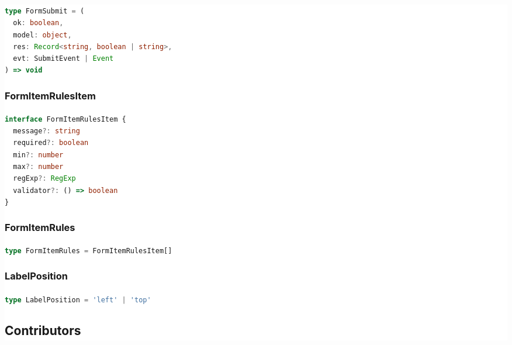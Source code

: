 ```ts
type FormSubmit = (
  ok: boolean,
  model: object,
  res: Record<string, boolean | string>,
  evt: SubmitEvent | Event
) => void
```

### FormItemRulesItem

```ts
interface FormItemRulesItem {
  message?: string
  required?: boolean
  min?: number
  max?: number
  regExp?: RegExp
  validator?: () => boolean
}
```

### FormItemRules

```ts
type FormItemRules = FormItemRulesItem[]
```

### LabelPosition

```ts
type LabelPosition = 'left' | 'top'
```

## Contributors

<a href="https://github.com/Tyh2001" target="_blank">
  <f-avatar round src="https://avatars.githubusercontent.com/u/73180970?v=4" />
</a>

<script lang="ts" setup>
  import { reactive } from 'vue'
  import { FMessage } from 'fighting-design'

  const ruleForm = reactive({
    account: '',
    password: ''
  })

  const handelSubmit = (): void => {
    FMessage.primary('开始提交表单')
  }

  const ruleForm2 = reactive({
    account: '',
    password: ''
  })
